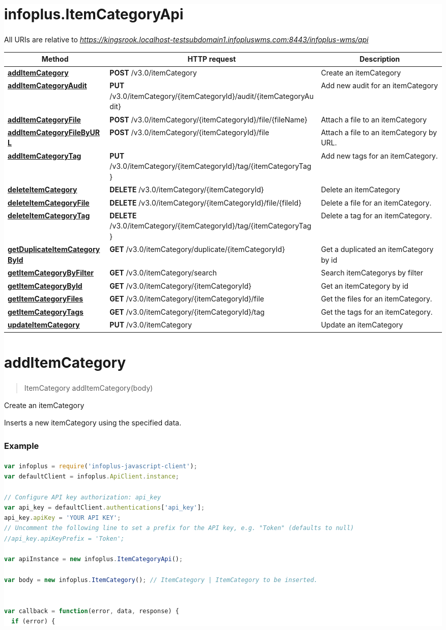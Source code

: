 # infoplus.ItemCategoryApi

All URIs are relative to *https://kingsrook.localhost-testsubdomain1.infopluswms.com:8443/infoplus-wms/api*

Method | HTTP request | Description
------------- | ------------- | -------------
[**addItemCategory**](ItemCategoryApi.md#addItemCategory) | **POST** /v3.0/itemCategory | Create an itemCategory
[**addItemCategoryAudit**](ItemCategoryApi.md#addItemCategoryAudit) | **PUT** /v3.0/itemCategory/{itemCategoryId}/audit/{itemCategoryAudit} | Add new audit for an itemCategory
[**addItemCategoryFile**](ItemCategoryApi.md#addItemCategoryFile) | **POST** /v3.0/itemCategory/{itemCategoryId}/file/{fileName} | Attach a file to an itemCategory
[**addItemCategoryFileByURL**](ItemCategoryApi.md#addItemCategoryFileByURL) | **POST** /v3.0/itemCategory/{itemCategoryId}/file | Attach a file to an itemCategory by URL.
[**addItemCategoryTag**](ItemCategoryApi.md#addItemCategoryTag) | **PUT** /v3.0/itemCategory/{itemCategoryId}/tag/{itemCategoryTag} | Add new tags for an itemCategory.
[**deleteItemCategory**](ItemCategoryApi.md#deleteItemCategory) | **DELETE** /v3.0/itemCategory/{itemCategoryId} | Delete an itemCategory
[**deleteItemCategoryFile**](ItemCategoryApi.md#deleteItemCategoryFile) | **DELETE** /v3.0/itemCategory/{itemCategoryId}/file/{fileId} | Delete a file for an itemCategory.
[**deleteItemCategoryTag**](ItemCategoryApi.md#deleteItemCategoryTag) | **DELETE** /v3.0/itemCategory/{itemCategoryId}/tag/{itemCategoryTag} | Delete a tag for an itemCategory.
[**getDuplicateItemCategoryById**](ItemCategoryApi.md#getDuplicateItemCategoryById) | **GET** /v3.0/itemCategory/duplicate/{itemCategoryId} | Get a duplicated an itemCategory by id
[**getItemCategoryByFilter**](ItemCategoryApi.md#getItemCategoryByFilter) | **GET** /v3.0/itemCategory/search | Search itemCategorys by filter
[**getItemCategoryById**](ItemCategoryApi.md#getItemCategoryById) | **GET** /v3.0/itemCategory/{itemCategoryId} | Get an itemCategory by id
[**getItemCategoryFiles**](ItemCategoryApi.md#getItemCategoryFiles) | **GET** /v3.0/itemCategory/{itemCategoryId}/file | Get the files for an itemCategory.
[**getItemCategoryTags**](ItemCategoryApi.md#getItemCategoryTags) | **GET** /v3.0/itemCategory/{itemCategoryId}/tag | Get the tags for an itemCategory.
[**updateItemCategory**](ItemCategoryApi.md#updateItemCategory) | **PUT** /v3.0/itemCategory | Update an itemCategory


<a name="addItemCategory"></a>
# **addItemCategory**
> ItemCategory addItemCategory(body)

Create an itemCategory

Inserts a new itemCategory using the specified data.

### Example
```javascript
var infoplus = require('infoplus-javascript-client');
var defaultClient = infoplus.ApiClient.instance;

// Configure API key authorization: api_key
var api_key = defaultClient.authentications['api_key'];
api_key.apiKey = 'YOUR API KEY';
// Uncomment the following line to set a prefix for the API key, e.g. "Token" (defaults to null)
//api_key.apiKeyPrefix = 'Token';

var apiInstance = new infoplus.ItemCategoryApi();

var body = new infoplus.ItemCategory(); // ItemCategory | ItemCategory to be inserted.


var callback = function(error, data, response) {
  if (error) {
```